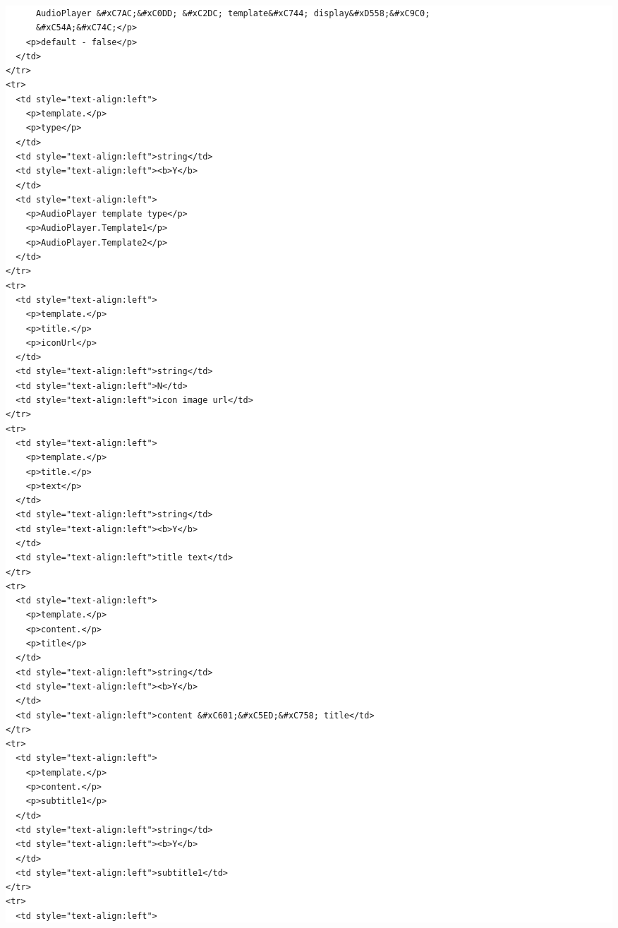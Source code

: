           AudioPlayer &#xC7AC;&#xC0DD; &#xC2DC; template&#xC744; display&#xD558;&#xC9C0;
          &#xC54A;&#xC74C;</p>
        <p>default - false</p>
      </td>
    </tr>
    <tr>
      <td style="text-align:left">
        <p>template.</p>
        <p>type</p>
      </td>
      <td style="text-align:left">string</td>
      <td style="text-align:left"><b>Y</b>
      </td>
      <td style="text-align:left">
        <p>AudioPlayer template type</p>
        <p>AudioPlayer.Template1</p>
        <p>AudioPlayer.Template2</p>
      </td>
    </tr>
    <tr>
      <td style="text-align:left">
        <p>template.</p>
        <p>title.</p>
        <p>iconUrl</p>
      </td>
      <td style="text-align:left">string</td>
      <td style="text-align:left">N</td>
      <td style="text-align:left">icon image url</td>
    </tr>
    <tr>
      <td style="text-align:left">
        <p>template.</p>
        <p>title.</p>
        <p>text</p>
      </td>
      <td style="text-align:left">string</td>
      <td style="text-align:left"><b>Y</b>
      </td>
      <td style="text-align:left">title text</td>
    </tr>
    <tr>
      <td style="text-align:left">
        <p>template.</p>
        <p>content.</p>
        <p>title</p>
      </td>
      <td style="text-align:left">string</td>
      <td style="text-align:left"><b>Y</b>
      </td>
      <td style="text-align:left">content &#xC601;&#xC5ED;&#xC758; title</td>
    </tr>
    <tr>
      <td style="text-align:left">
        <p>template.</p>
        <p>content.</p>
        <p>subtitle1</p>
      </td>
      <td style="text-align:left">string</td>
      <td style="text-align:left"><b>Y</b>
      </td>
      <td style="text-align:left">subtitle1</td>
    </tr>
    <tr>
      <td style="text-align:left">